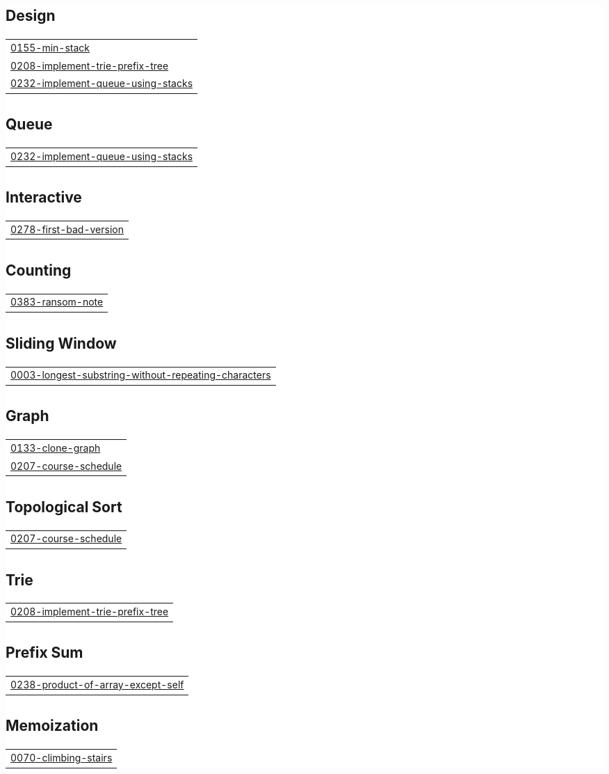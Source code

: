 ## Design
|  |
| ------- |
| [0155-min-stack](https://github.com/JieunZoeyOh/leetcode/tree/master/0155-min-stack) |
| [0208-implement-trie-prefix-tree](https://github.com/JieunZoeyOh/leetcode/tree/master/0208-implement-trie-prefix-tree) |
| [0232-implement-queue-using-stacks](https://github.com/JieunZoeyOh/leetcode/tree/master/0232-implement-queue-using-stacks) |
## Queue
|  |
| ------- |
| [0232-implement-queue-using-stacks](https://github.com/JieunZoeyOh/leetcode/tree/master/0232-implement-queue-using-stacks) |
## Interactive
|  |
| ------- |
| [0278-first-bad-version](https://github.com/JieunZoeyOh/leetcode/tree/master/0278-first-bad-version) |
## Counting
|  |
| ------- |
| [0383-ransom-note](https://github.com/JieunZoeyOh/leetcode/tree/master/0383-ransom-note) |
## Sliding Window
|  |
| ------- |
| [0003-longest-substring-without-repeating-characters](https://github.com/JieunZoeyOh/leetcode/tree/master/0003-longest-substring-without-repeating-characters) |
## Graph
|  |
| ------- |
| [0133-clone-graph](https://github.com/JieunZoeyOh/leetcode/tree/master/0133-clone-graph) |
| [0207-course-schedule](https://github.com/JieunZoeyOh/leetcode/tree/master/0207-course-schedule) |
## Topological Sort
|  |
| ------- |
| [0207-course-schedule](https://github.com/JieunZoeyOh/leetcode/tree/master/0207-course-schedule) |
## Trie
|  |
| ------- |
| [0208-implement-trie-prefix-tree](https://github.com/JieunZoeyOh/leetcode/tree/master/0208-implement-trie-prefix-tree) |
## Prefix Sum
|  |
| ------- |
| [0238-product-of-array-except-self](https://github.com/JieunZoeyOh/leetcode/tree/master/0238-product-of-array-except-self) |
## Memoization
|  |
| ------- |
| [0070-climbing-stairs](https://github.com/JieunZoeyOh/leetcode/tree/master/0070-climbing-stairs) |
